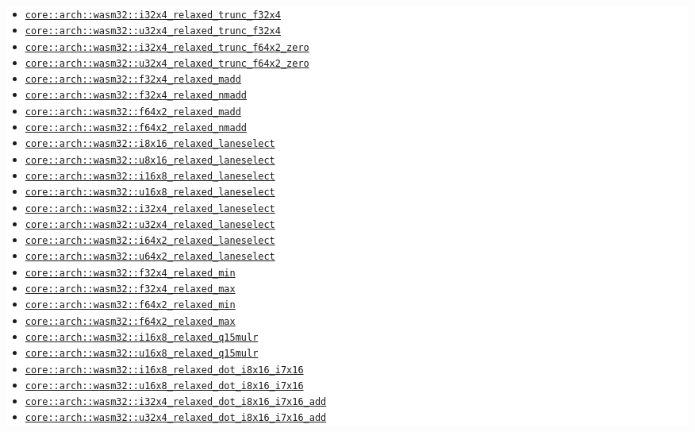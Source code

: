 - [`core::arch::wasm32::i32x4_relaxed_trunc_f32x4`](https://doc.rust-lang.org/nightly/core/arch/wasm32/fn.i32x4_relaxed_trunc_f32x4.html)
- [`core::arch::wasm32::u32x4_relaxed_trunc_f32x4`](https://doc.rust-lang.org/nightly/core/arch/wasm32/fn.u32x4_relaxed_trunc_f32x4.html)
- [`core::arch::wasm32::i32x4_relaxed_trunc_f64x2_zero`](https://doc.rust-lang.org/nightly/core/arch/wasm32/fn.i32x4_relaxed_trunc_f64x2_zero.html)
- [`core::arch::wasm32::u32x4_relaxed_trunc_f64x2_zero`](https://doc.rust-lang.org/nightly/core/arch/wasm32/fn.u32x4_relaxed_trunc_f64x2_zero.html)
- [`core::arch::wasm32::f32x4_relaxed_madd`](https://doc.rust-lang.org/nightly/core/arch/wasm32/fn.f32x4_relaxed_madd.html)
- [`core::arch::wasm32::f32x4_relaxed_nmadd`](https://doc.rust-lang.org/nightly/core/arch/wasm32/fn.f32x4_relaxed_nmadd.html)
- [`core::arch::wasm32::f64x2_relaxed_madd`](https://doc.rust-lang.org/nightly/core/arch/wasm32/fn.f64x2_relaxed_madd.html)
- [`core::arch::wasm32::f64x2_relaxed_nmadd`](https://doc.rust-lang.org/nightly/core/arch/wasm32/fn.f64x2_relaxed_nmadd.html)
- [`core::arch::wasm32::i8x16_relaxed_laneselect`](https://doc.rust-lang.org/nightly/core/arch/wasm32/fn.i8x16_relaxed_laneselect.html)
- [`core::arch::wasm32::u8x16_relaxed_laneselect`](https://doc.rust-lang.org/nightly/core/arch/wasm32/fn.u8x16_relaxed_laneselect.html)
- [`core::arch::wasm32::i16x8_relaxed_laneselect`](https://doc.rust-lang.org/nightly/core/arch/wasm32/fn.i16x8_relaxed_laneselect.html)
- [`core::arch::wasm32::u16x8_relaxed_laneselect`](https://doc.rust-lang.org/nightly/core/arch/wasm32/fn.u16x8_relaxed_laneselect.html)
- [`core::arch::wasm32::i32x4_relaxed_laneselect`](https://doc.rust-lang.org/nightly/core/arch/wasm32/fn.i32x4_relaxed_laneselect.html)
- [`core::arch::wasm32::u32x4_relaxed_laneselect`](https://doc.rust-lang.org/nightly/core/arch/wasm32/fn.u32x4_relaxed_laneselect.html)
- [`core::arch::wasm32::i64x2_relaxed_laneselect`](https://doc.rust-lang.org/nightly/core/arch/wasm32/fn.i64x2_relaxed_laneselect.html)
- [`core::arch::wasm32::u64x2_relaxed_laneselect`](https://doc.rust-lang.org/nightly/core/arch/wasm32/fn.u64x2_relaxed_laneselect.html)
- [`core::arch::wasm32::f32x4_relaxed_min`](https://doc.rust-lang.org/nightly/core/arch/wasm32/fn.f32x4_relaxed_min.html)
- [`core::arch::wasm32::f32x4_relaxed_max`](https://doc.rust-lang.org/nightly/core/arch/wasm32/fn.f32x4_relaxed_max.html)
- [`core::arch::wasm32::f64x2_relaxed_min`](https://doc.rust-lang.org/nightly/core/arch/wasm32/fn.f64x2_relaxed_min.html)
- [`core::arch::wasm32::f64x2_relaxed_max`](https://doc.rust-lang.org/nightly/core/arch/wasm32/fn.f64x2_relaxed_max.html)
- [`core::arch::wasm32::i16x8_relaxed_q15mulr`](https://doc.rust-lang.org/nightly/core/arch/wasm32/fn.i16x8_relaxed_q15mulr.html)
- [`core::arch::wasm32::u16x8_relaxed_q15mulr`](https://doc.rust-lang.org/nightly/core/arch/wasm32/fn.u16x8_relaxed_q15mulr.html)
- [`core::arch::wasm32::i16x8_relaxed_dot_i8x16_i7x16`](https://doc.rust-lang.org/nightly/core/arch/wasm32/fn.i16x8_relaxed_dot_i8x16_i7x16.html)
- [`core::arch::wasm32::u16x8_relaxed_dot_i8x16_i7x16`](https://doc.rust-lang.org/nightly/core/arch/wasm32/fn.u16x8_relaxed_dot_i8x16_i7x16.html)
- [`core::arch::wasm32::i32x4_relaxed_dot_i8x16_i7x16_add`](https://doc.rust-lang.org/nightly/core/arch/wasm32/fn.i32x4_relaxed_dot_i8x16_i7x16_add.html)
- [`core::arch::wasm32::u32x4_relaxed_dot_i8x16_i7x16_add`](https://doc.rust-lang.org/nightly/core/arch/wasm32/fn.u32x4_relaxed_dot_i8x16_i7x16_add.html)
